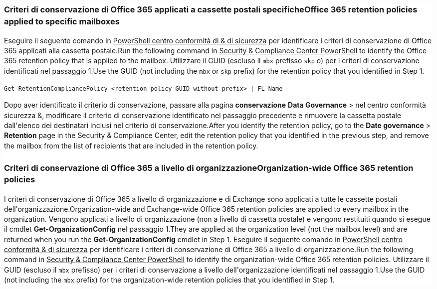  ### <a name="office-365-retention-policies-applied-to-specific-mailboxes"></a><span data-ttu-id="0d0a7-203">Criteri di conservazione di Office 365 applicati a cassette postali specifiche</span><span class="sxs-lookup"><span data-stu-id="0d0a7-203">Office 365 retention policies applied to specific mailboxes</span></span>
  
<span data-ttu-id="0d0a7-204">Eseguire il seguente comando in [PowerShell centro conformità di & di sicurezza](https://go.microsoft.com/fwlink/?linkid=627084) per identificare i criteri di conservazione di Office 365 applicati alla cassetta postale.</span><span class="sxs-lookup"><span data-stu-id="0d0a7-204">Run the following command in [Security & Compliance Center PowerShell](https://go.microsoft.com/fwlink/?linkid=627084) to identify the Office 365 retention policy that is applied to the mailbox.</span></span> <span data-ttu-id="0d0a7-205">Utilizzare il GUID (escluso il `mbx` prefisso `skp` o) per i criteri di conservazione identificati nel passaggio 1.</span><span class="sxs-lookup"><span data-stu-id="0d0a7-205">Use the GUID (not including the  `mbx` or  `skp` prefix) for the retention policy that you identified in Step 1.</span></span> 

```
Get-RetentionCompliancePolicy <retention policy GUID without prefix> | FL Name
```
   
<span data-ttu-id="0d0a7-206">Dopo aver identificato il criterio di conservazione, passare alla pagina **conservazione** **Data Governance** \> nel centro conformità sicurezza &, modificare il criterio di conservazione identificato nel passaggio precedente e rimuovere la cassetta postale dall'elenco dei destinatari inclusi nel criterio di conservazione.</span><span class="sxs-lookup"><span data-stu-id="0d0a7-206">After you identify the retention policy, go to the **Date governance** \> **Retention** page in the Security & Compliance Center, edit the retention policy that you identified in the previous step, and remove the mailbox from the list of recipients that are included in the retention policy.</span></span> 
  
 ### <a name="organization-wide-office-365-retention-policies"></a><span data-ttu-id="0d0a7-207">Criteri di conservazione di Office 365 a livello di organizzazione</span><span class="sxs-lookup"><span data-stu-id="0d0a7-207">Organization-wide Office 365 retention policies</span></span>
  
<span data-ttu-id="0d0a7-208">I criteri di conservazione di Office 365 a livello di organizzazione e di Exchange sono applicati a tutte le cassette postali dell'organizzazione.</span><span class="sxs-lookup"><span data-stu-id="0d0a7-208">Organization-wide and Exchange-wide Office 365 retention policies are applied to every mailbox in the organization.</span></span> <span data-ttu-id="0d0a7-209">Vengono applicati a livello di organizzazione (non a livello di cassetta postale) e vengono restituiti quando si esegue il cmdlet **Get-OrganizationConfig** nel passaggio 1.</span><span class="sxs-lookup"><span data-stu-id="0d0a7-209">They are applied at the organization level (not the mailbox level) and are returned when you run the **Get-OrganizationConfig** cmdlet in Step 1.</span></span> <span data-ttu-id="0d0a7-210">Eseguire il seguente comando in [PowerShell centro conformità & di sicurezza](https://go.microsoft.com/fwlink/?linkid=627084) per identificare i criteri di conservazione di Office 365 a livello di organizzazione.</span><span class="sxs-lookup"><span data-stu-id="0d0a7-210">Run the following command in [Security & Compliance Center PowerShell](https://go.microsoft.com/fwlink/?linkid=627084) to identify the organization-wide Office 365 retention policies.</span></span> <span data-ttu-id="0d0a7-211">Utilizzare il GUID (escluso il `mbx` prefisso) per i criteri di conservazione a livello dell'organizzazione identificati nel passaggio 1.</span><span class="sxs-lookup"><span data-stu-id="0d0a7-211">Use the GUID (not including the  `mbx` prefix) for the organization-wide retention policies that you identified in Step 1.</span></span> 
